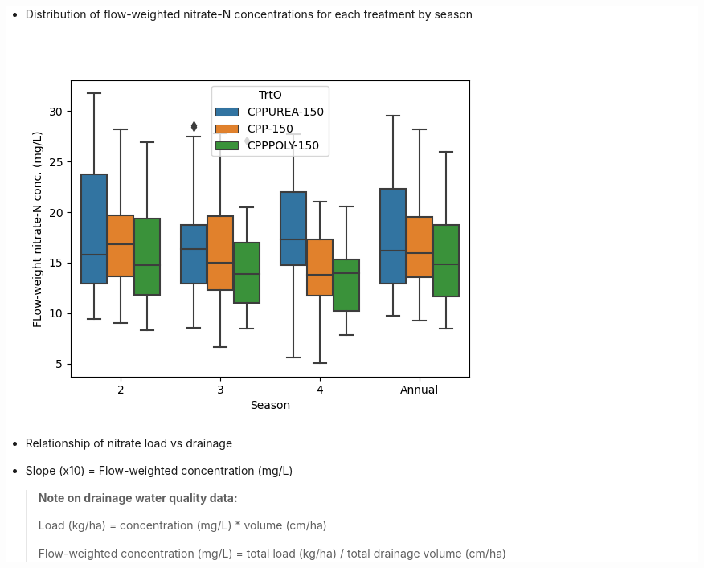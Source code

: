 * Distribution of flow-weighted nitrate-N concentrations for each treatment by season

![Octocat](assets/images/concbox2.png)

* Relationship of nitrate load vs drainage

- Slope (x10) = Flow-weighted concentration (mg/L)

> **Note on drainage water quality data:**
>
> Load (kg/ha) = concentration (mg/L) * volume (cm/ha) 
>
> Flow-weighted concentration (mg/L) = total load (kg/ha) / total drainage volume (cm/ha) 
